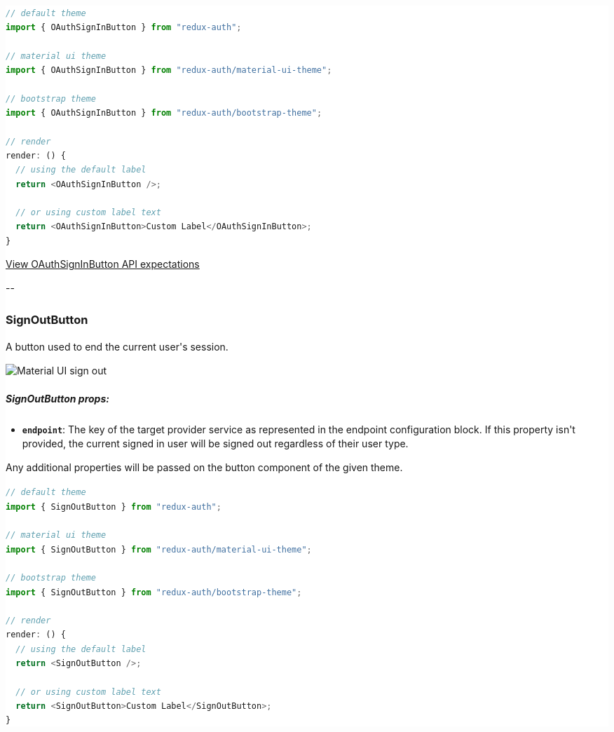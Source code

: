 ~~~js
// default theme
import { OAuthSignInButton } from "redux-auth";

// material ui theme
import { OAuthSignInButton } from "redux-auth/material-ui-theme";

// bootstrap theme
import { OAuthSignInButton } from "redux-auth/bootstrap-theme";

// render
render: () {
  // using the default label
  return <OAuthSignInButton />;

  // or using custom label text
  return <OAuthSignInButton>Custom Label</OAuthSignInButton>;
}
~~~

[View OAuthSignInButton API expectations](https://github.com/lynndylanhurley/redux-auth/blob/master/docs/api-expectations/oauth-sign-in.md)

--

### SignOutButton

A button used to end the current user's session.

![Material UI sign out][mui-sign-out]

##### SignOutButton props:

* **`endpoint`**: The key of the target provider service as represented in the endpoint configuration block. If this property isn't provided, the current signed in user will be signed out regardless of their user type.

Any additional properties will be passed on the button component of the given theme.

~~~js
// default theme
import { SignOutButton } from "redux-auth";

// material ui theme
import { SignOutButton } from "redux-auth/material-ui-theme";

// bootstrap theme
import { SignOutButton } from "redux-auth/bootstrap-theme";

// render
render: () {
  // using the default label
  return <SignOutButton />;

  // or using custom label text
  return <SignOutButton>Custom Label</SignOutButton>;
}
~~~


[ng-token-auth]: https://github.com/lynndylanhurley/ng-token-auth
[dta]: https://github.com/lynndylanhurley/devise_token_auth
[token-auth-wiki]: http://stackoverflow.com/questions/1592534/what-is-token-based-authentication
[so-post]: http://stackoverflow.com/questions/18605294/is-devises-token-authenticatable-secure
[jquery]: https://jquery.com/
[jquery-cookie]: https://github.com/carhartl/jquery-cookie
[jquery-deparam]: https://www.npmjs.com/package/jquery-deparam
[pubsub-js]: https://github.com/mroderick/PubSubJS
[bower]: http://bower.io/
[npm]: https://www.npmjs.com/
[browserify]: http://browserify.org/
[cors]: http://en.wikipedia.org/wiki/Cross-origin_resource_sharing
[common-js]: http://en.wikipedia.org/wiki/CommonJS
[dfd]: https://api.jquery.com/jQuery.Deferred/
[angular]: https://angularjs.org/
[react]: http://facebook.github.io/react/
[react-bootstrap]: https://react-bootstrap.github.io/
[material-ui]: http://www.material-ui.com
[redux]: http://rackt.org/redux/index.html
[redux-create-store]: http://rackt.org/redux/docs/basics/Store.html
[react-router]: https://github.com/rackt/react-router
[redux-auth-demo]: http://github.com/lynndylanhurley/redux-auth-demo
[whatwg-fetch]: https://github.com/github/fetch
[fetch-spec]: https://fetch.spec.whatwg.org/
[o-auth-flow]: https://github.com/lynndylanhurley/ng-token-auth/raw/master/test/app/images/flow/omniauth-flow.jpg
[token-validation-flow]: https://github.com/lynndylanhurley/ng-token-auth/raw/master/test/app/images/flow/validation-flow.jpg
[email-registration-flow]: https://github.com/lynndylanhurley/ng-token-auth/raw/master/test/app/images/flow/email-registration-flow.jpg
[email-sign-in-flow]: https://github.com/lynndylanhurley/ng-token-auth/raw/master/test/app/images/flow/email-sign-in-flow.jpg
[password-reset-flow]: https://github.com/lynndylanhurley/ng-token-auth/raw/master/test/app/images/flow/password-reset-flow.jpg
[mui-destroy-account]: https://github.com/lynndylanhurley/redux-auth/raw/master/docs/gifs/destroy-account.gif
[mui-email-sign-in]: https://github.com/lynndylanhurley/redux-auth/raw/master/docs/gifs/email-sign-in.gif
[mui-email-sign-up]: https://github.com/lynndylanhurley/redux-auth/raw/master/docs/gifs/email-sign-up.gif
[mui-oauth-sign-in]: https://github.com/lynndylanhurley/redux-auth/raw/master/docs/gifs/oauth-sign-in.gif
[mui-password-reset]: https://github.com/lynndylanhurley/redux-auth/raw/master/docs/gifs/request-password-reset.gif
[mui-update-password]: https://github.com/lynndylanhurley/redux-auth/raw/master/docs/gifs/update-password.gif
[mui-sign-out]: https://github.com/lynndylanhurley/redux-auth/raw/master/docs/gifs/sign-out.gif
[mui-error-dialog]: https://github.com/lynndylanhurley/redux-auth/raw/master/docs/images/mui-error-dialog.png
[mui-inline-errors]: https://github.com/lynndylanhurley/redux-auth/raw/master/docs/images/mui-inline-errors.png